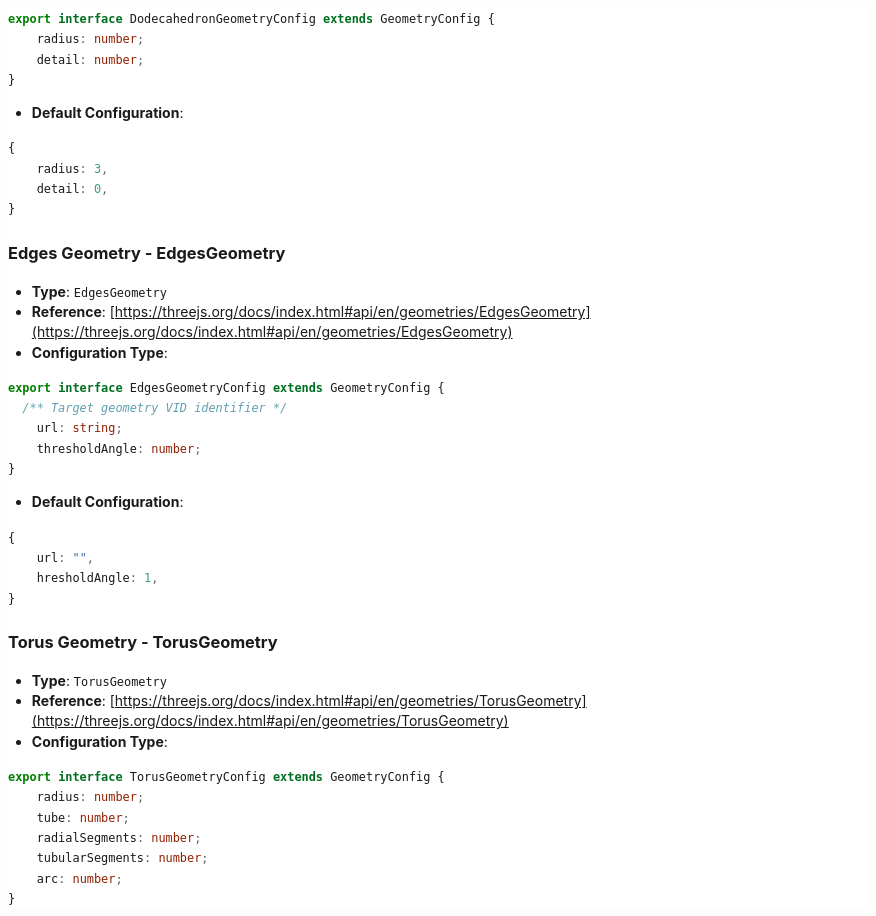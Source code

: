```ts
export interface DodecahedronGeometryConfig extends GeometryConfig {
    radius: number;
    detail: number;
}
```

- **Default Configuration**:

```ts
{
    radius: 3,
    detail: 0,
}
```

### Edges Geometry - EdgesGeometry

- **Type**: `EdgesGeometry`
- **Reference**: [https://threejs.org/docs/index.html#api/en/geometries/EdgesGeometry](https://threejs.org/docs/index.html#api/en/geometries/EdgesGeometry)
- **Configuration Type**:

```ts
export interface EdgesGeometryConfig extends GeometryConfig {
  /** Target geometry VID identifier */
    url: string;
    thresholdAngle: number;
}
```

- **Default Configuration**:

```ts
{
    url: "",
    hresholdAngle: 1,
}
```

### Torus Geometry - TorusGeometry

- **Type**: `TorusGeometry`
- **Reference**: [https://threejs.org/docs/index.html#api/en/geometries/TorusGeometry](https://threejs.org/docs/index.html#api/en/geometries/TorusGeometry)
- **Configuration Type**:

```ts
export interface TorusGeometryConfig extends GeometryConfig {
    radius: number;
    tube: number;
    radialSegments: number;
    tubularSegments: number;
    arc: number;
}
```
